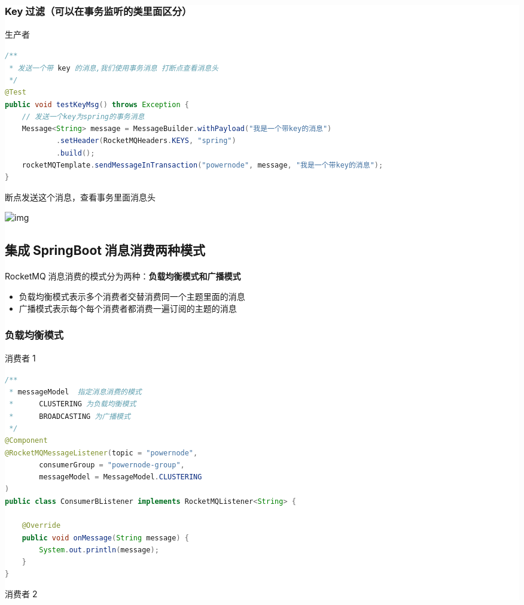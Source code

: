 ### Key 过滤（可以在事务监听的类里面区分）

生产者

```java
/**
 * 发送一个带 key 的消息,我们使用事务消息 打断点查看消息头
 */
@Test
public void testKeyMsg() throws Exception {
    // 发送一个key为spring的事务消息
    Message<String> message = MessageBuilder.withPayload("我是一个带key的消息")
            .setHeader(RocketMQHeaders.KEYS, "spring")
            .build();
    rocketMQTemplate.sendMessageInTransaction("powernode", message, "我是一个带key的消息");
}
```

断点发送这个消息，查看事务里面消息头

![img](https://cdn.jsdelivr.net/gh/Kele-Bingtang/static/img/RocketMQ/20231023011053.jpg)

## 集成 SpringBoot 消息消费两种模式

RocketMQ 消息消费的模式分为两种：**负载均衡模式和广播模式**

- 负载均衡模式表示多个消费者交替消费同一个主题里面的消息
- 广播模式表示每个每个消费者都消费一遍订阅的主题的消息

### 负载均衡模式

消费者 1

```java
/**
 * messageModel  指定消息消费的模式
 *      CLUSTERING 为负载均衡模式
 *      BROADCASTING 为广播模式
 */
@Component
@RocketMQMessageListener(topic = "powernode",
        consumerGroup = "powernode-group",
        messageModel = MessageModel.CLUSTERING
)
public class ConsumerBListener implements RocketMQListener<String> {

    @Override
    public void onMessage(String message) {
        System.out.println(message);
    }
}
```

消费者 2

